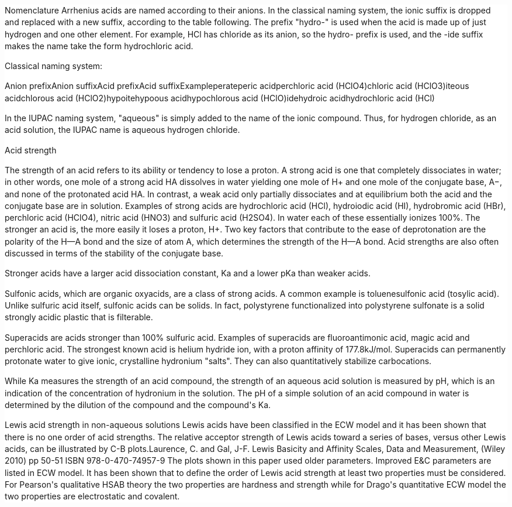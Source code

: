 Nomenclature
Arrhenius acids are named according to their anions. In the classical naming system, the ionic suffix is dropped and replaced with a new suffix, according to the table following. The prefix "hydro-" is used when the acid is made up of just hydrogen and one other element. For example, HCl has chloride as its anion, so the hydro- prefix is used, and the -ide suffix makes the name take the form hydrochloric acid.

Classical naming system:

Anion prefixAnion suffixAcid prefixAcid suffixExampleperateperic acidperchloric acid (HClO4)chloric acid (HClO3)iteous acidchlorous acid (HClO2)hypoitehypoous acidhypochlorous acid (HClO)idehydroic acidhydrochloric acid (HCl)

In the IUPAC naming system, "aqueous" is simply added to the name of the ionic compound. Thus, for hydrogen chloride, as an acid solution, the IUPAC name is aqueous hydrogen chloride.

Acid strength

The strength of an acid refers to its ability or tendency to lose a proton. A strong acid is one that completely dissociates in water; in other words, one mole of a strong acid HA dissolves in water yielding one mole of H+ and one mole of the conjugate base, A−, and none of the protonated acid HA. In contrast, a weak acid only partially dissociates and at equilibrium both the acid and the conjugate base are in solution. Examples of strong acids are hydrochloric acid (HCl), hydroiodic acid (HI), hydrobromic acid (HBr), perchloric acid (HClO4), nitric acid (HNO3) and sulfuric acid (H2SO4). In water each of these essentially ionizes 100%. The stronger an acid is, the more easily it loses a proton, H+. Two key factors that contribute to the ease of deprotonation are the polarity of the H—A bond and the size of atom A, which determines the strength of the H—A bond. Acid strengths are also often discussed in terms of the stability of the conjugate base.

Stronger acids have a larger acid dissociation constant, Ka and a lower pKa than weaker acids.

Sulfonic acids, which are organic oxyacids, are a class of strong acids. A common example is toluenesulfonic acid (tosylic acid). Unlike sulfuric acid itself, sulfonic acids can be solids. In fact, polystyrene functionalized into polystyrene sulfonate is a solid strongly acidic plastic that is filterable.

Superacids are acids stronger than 100% sulfuric acid. Examples of superacids are fluoroantimonic acid, magic acid and perchloric acid. The strongest known acid is helium hydride ion, with a proton affinity of 177.8kJ/mol. Superacids can permanently protonate water to give ionic, crystalline hydronium "salts". They can also quantitatively stabilize carbocations.

While Ka measures the strength of an acid compound, the strength of an aqueous acid solution is measured by pH, which is an indication of the concentration of hydronium in the solution.  The pH of a simple solution of an acid compound in water is determined by the dilution of the compound and the compound's Ka.

Lewis acid strength in non-aqueous solutions
Lewis acids have been classified in the ECW model and it has been shown that there is no one order of acid strengths.  The relative acceptor strength of Lewis acids toward a series of bases, versus other Lewis acids, can be illustrated by C-B plots.Laurence, C. and Gal, J-F.  Lewis Basicity and Affinity Scales, Data and Measurement, (Wiley 2010) pp 50-51 ISBN 978-0-470-74957-9 The plots shown in this paper used older parameters. Improved E&C parameters are listed in ECW model.  It has been shown that to define the order of Lewis acid strength at least two properties must be considered. For Pearson's qualitative HSAB theory the two properties are hardness and strength while for Drago's quantitative ECW model the two properties are electrostatic and covalent.
